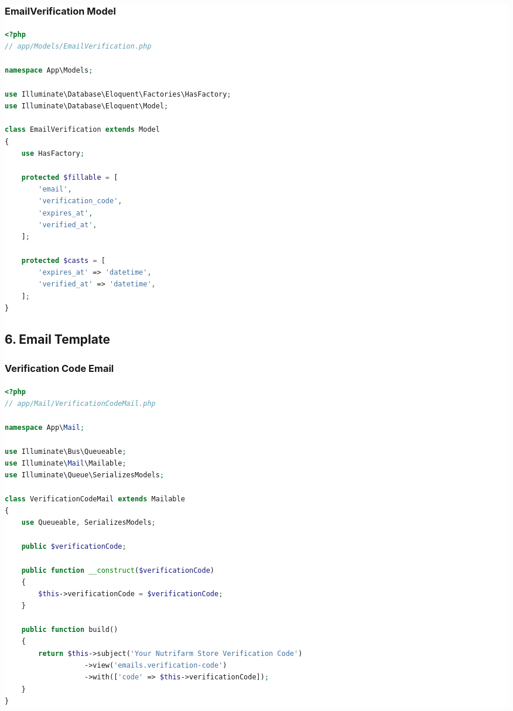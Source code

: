 ### EmailVerification Model

```php
<?php
// app/Models/EmailVerification.php

namespace App\Models;

use Illuminate\Database\Eloquent\Factories\HasFactory;
use Illuminate\Database\Eloquent\Model;

class EmailVerification extends Model
{
    use HasFactory;

    protected $fillable = [
        'email',
        'verification_code',
        'expires_at',
        'verified_at',
    ];

    protected $casts = [
        'expires_at' => 'datetime',
        'verified_at' => 'datetime',
    ];
}
```

## 6. Email Template

### Verification Code Email

```php
<?php
// app/Mail/VerificationCodeMail.php

namespace App\Mail;

use Illuminate\Bus\Queueable;
use Illuminate\Mail\Mailable;
use Illuminate\Queue\SerializesModels;

class VerificationCodeMail extends Mailable
{
    use Queueable, SerializesModels;

    public $verificationCode;

    public function __construct($verificationCode)
    {
        $this->verificationCode = $verificationCode;
    }

    public function build()
    {
        return $this->subject('Your Nutrifarm Store Verification Code')
                   ->view('emails.verification-code')
                   ->with(['code' => $this->verificationCode]);
    }
}
```
